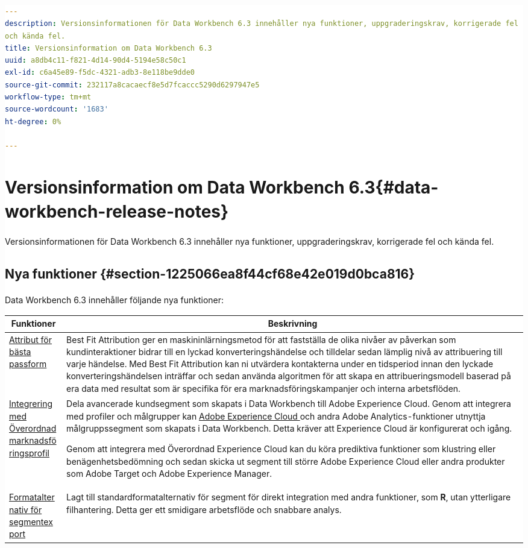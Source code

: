```yaml
---
description: Versionsinformationen för Data Workbench 6.3 innehåller nya funktioner, uppgraderingskrav, korrigerade fel och kända fel.
title: Versionsinformation om Data Workbench 6.3
uuid: a8db4c11-f821-4d14-90d4-5194e58c50c1
exl-id: c6a45e89-f5dc-4321-adb3-8e118be9dde0
source-git-commit: 232117a8cacaecf8e5d7fcaccc5290d6297947e5
workflow-type: tm+mt
source-wordcount: '1683'
ht-degree: 0%

---
```


# Versionsinformation om Data Workbench 6.3{#data-workbench-release-notes}

Versionsinformationen för Data Workbench 6.3 innehåller nya funktioner, uppgraderingskrav, korrigerade fel och kända fel.

## Nya funktioner {#section-1225066ea8f44cf68e42e019d0bca816}

Data Workbench 6.3 innehåller följande nya funktioner:

<table id="table_E28A6D31E7D941F7A0C2048F0F0F7838"> 
 <thead> 
  <tr> 
   <th colname="col1" class="entry"> Funktioner </th> 
   <th colname="col2" class="entry"> Beskrivning </th> 
  </tr> 
 </thead>
 <tbody> 
  <tr> 
   <td colname="col1"> <a href="../../../home/c-get-started/c-attribution-profiles/c-attrib-algorithmic/c-attrib-algorithmic.md"> Attribut för bästa passform  </a> </td> 
   <td colname="col2"> Best Fit Attribution ger en maskininlärningsmetod för att fastställa de olika nivåer av påverkan som kundinteraktioner bidrar till en lyckad konverteringshändelse och tilldelar sedan lämplig nivå av attribuering till varje händelse. Med Best Fit Attribution kan ni utvärdera kontakterna under en tidsperiod innan den lyckade konverteringshändelsen inträffar och sedan använda algoritmen för att skapa en attribueringsmodell baserad på era data med resultat som är specifika för era marknadsföringskampanjer och interna arbetsflöden. </td> 
  </tr> 
  <tr> 
   <td colname="col1"> <a href="../../../home/c-get-started/c-exp-data-seg-exp/c-mmp-integration.md"> Integrering med Överordnad marknadsföringsprofil  </a> </td> 
   <td colname="col2"> Dela avancerade kundsegment som skapats i Data Workbench till Adobe Experience Cloud. Genom att integrera med profiler och målgrupper kan <a href="https://www.adobe.com/solutions/digital-marketing.html?promoid=KLXLZ" format="https" scope="external"> Adobe Experience Cloud </a> och andra Adobe Analytics-funktioner utnyttja målgruppssegment som skapats i Data Workbench. Detta kräver att Experience Cloud är konfigurerat och igång. <p>Genom att integrera med Överordnad Experience Cloud kan du köra prediktiva funktioner som klustring eller benägenhetsbedömning och sedan skicka ut segment till större Adobe Experience Cloud eller andra produkter som Adobe Target och Adobe Experience Manager. </p> </td> 
  </tr> 
  <tr> 
   <td colname="col1"> <a href="../../../home/c-get-started/c-exp-data-seg-exp/c-segment-export.md#concept-ac18fdb34edc4b9592130ab98fabd05e"> Formatalternativ för segmentexport  </a> </td> 
   <td colname="col2"> Lagt till standardformatalternativ för segment för direkt integration med andra funktioner, som <b>R</b>, utan ytterligare filhantering. Detta ger ett smidigare arbetsflöde och snabbare analys. </td> 
  </tr> 